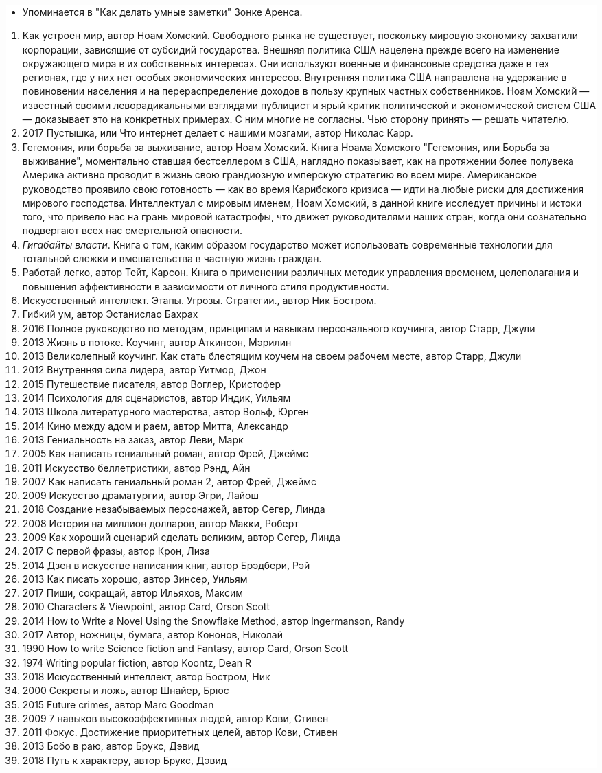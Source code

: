    - Упоминается в "Как делать умные заметки" Зонке Аренса.
1. Как устроен мир, автор Ноам Хомский. Свободного рынка не существует,
поскольку мировую экономику захватили корпорации, зависящие от субсидий
государства. Внешняя политика США нацелена прежде всего на изменение окружающего
мира в их собственных интересах. Они используют военные и финансовые средства
даже в тех регионах, где у них нет особых экономических интересов. Внутренняя
политика США направлена на удержание в повиновении населения и на
перераспределение доходов в пользу крупных частных собственников. Ноам Хомский —
известный своими леворадикальными взглядами публицист и ярый критик политической
и экономической систем США — доказывает это на конкретных примерах. С ним многие
не согласны. Чью сторону принять — решать читателю.
1. 2017 Пустышка, или Что интернет делает с нашими мозгами, автор Николас Карр.
1. Гегемония, или борьба за выживание, автор Ноам Хомский. Книга Ноама Хомского
"Гегемония, или Борьба за выживание", моментально ставшая бестселлером в США,
наглядно показывает, как на протяжении более полувека Америка активно проводит в
жизнь свою грандиозную имперскую стратегию во всем мире.  Американское
руководство проявило свою готовность — как во время Карибского кризиса — идти на
любые риски для достижения мирового господства.  Интеллектуал с мировым именем,
Ноам Хомский, в данной книге исследует причины и истоки того, что привело нас на
грань мировой катастрофы, что движет руководителями наших стран, когда они
сознательно подвергают всех нас смертельной опасности.
1. _Гигабайты власти_. Книга о том, каким образом государство может использовать
современные технологии для тотальной слежки и вмешательства в частную жизнь
граждан. 
1. Работай легко, автор Тейт, Карсон. Книга о применении различных методик
управления временем, целеполагания и повышения эффективности в зависимости от
личного стиля продуктивности.
1. Искусственный интеллект. Этапы. Угрозы. Стратегии., автор Ник Бостром. 
1. Гибкий ум, автор Эстанислао Бахрах
1. 2016 Полное руководство по методам, принципам и навыкам персонального
коучинга, автор Старр, Джули
1. 2013 Жизнь в потоке. Коучинг, автор Аткинсон, Мэрилин
1. 2013 Великолепный коучинг. Как стать блестящим коучем на своем рабочем месте,
автор Старр, Джули
1. 2012 Внутренняя сила лидера, автор Уитмор, Джон
1. 2015 Путешествие писателя, автор Воглер, Кристофер
1. 2014 Психология для сценаристов, автор Индик, Уильям
1. 2013 Школа литературного мастерства, автор Вольф, Юрген
1. 2014 Кино между адом и раем, автор Митта, Александр
1. 2013 Гениальность на заказ, автор Леви, Марк
1. 2005 Как написать гениальный роман, автор Фрей, Джеймс
1. 2011 Искусство беллетристики, автор Рэнд, Айн
1. 2007 Как написать гениальный роман 2, автор Фрей, Джеймс
1. 2009 Искусство драматургии, автор Эгри, Лайош
1. 2018 Создание незабываемых персонажей, автор Сегер, Линда
1. 2008 История на миллион долларов, автор Макки, Роберт
1. 2009 Как хороший сценарий сделать великим, автор Сегер, Линда
1. 2017 С первой фразы, автор Крон, Лиза
1. 2014 Дзен в искусстве написания книг, автор Брэдбери, Рэй
1. 2013 Как писать хорошо, автор Зинсер, Уильям
1. 2017 Пиши, сокращай, автор Ильяхов, Максим
1. 2010 Characters & Viewpoint, автор Card, Orson Scott
1. 2014 How to Write a Novel Using the Snowflake Method, автор Ingermanson,
Randy
1. 2017 Автор, ножницы, бумага, автор Кононов, Николай
1. 1990 How to write Science fiction and Fantasy, автор Card, Orson Scott
1. 1974 Writing popular fiction, автор Koontz, Dean R
1. 2018 Искусственный интеллект, автор Бостром, Ник
1. 2000 Секреты и ложь, автор Шнайер, Брюс
1. 2015 Future crimes, автор Marc Goodman
1. 2009 7 навыков высокоэффективных людей, автор Кови, Стивен
1. 2011 Фокус. Достижение приоритетных целей, автор Кови, Стивен
1. 2013 Бобо в раю, автор Брукс, Дэвид
1. 2018 Путь к характеру, автор Брукс, Дэвид